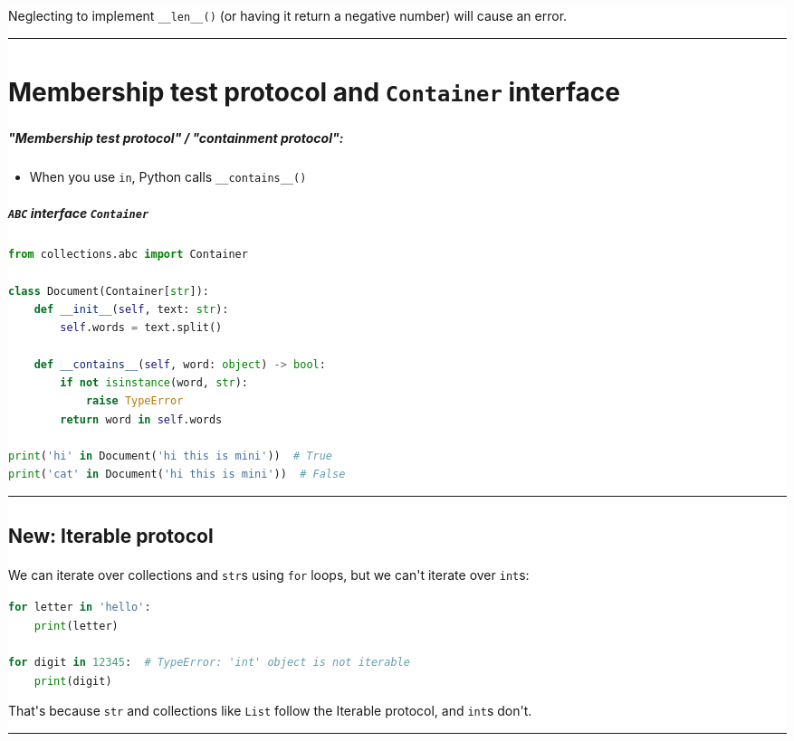 </div>
<div>

Neglecting to implement `__len__()` (or having it return a negative number) will cause an error.

</div>
</div>

---

# Membership test protocol and `Container` interface

<style scoped>
section {
  font-size: 25px;
}
</style>

##### "Membership test protocol" / "containment protocol":
- When you use `in`, Python calls `__contains__()`

##### `ABC` interface `Container`

```python
from collections.abc import Container

class Document(Container[str]):
    def __init__(self, text: str):
        self.words = text.split()

    def __contains__(self, word: object) -> bool:
        if not isinstance(word, str):
            raise TypeError
        return word in self.words

print('hi' in Document('hi this is mini'))  # True
print('cat' in Document('hi this is mini'))  # False
```

---

## New: Iterable protocol

We can iterate over collections and `str`s using `for` loops, but we can't iterate over `int`s:
```python
for letter in 'hello':
    print(letter)

for digit in 12345:  # TypeError: 'int' object is not iterable
    print(digit)
```

That's because `str` and collections like `List` follow the Iterable protocol, and `int`s don't.

---